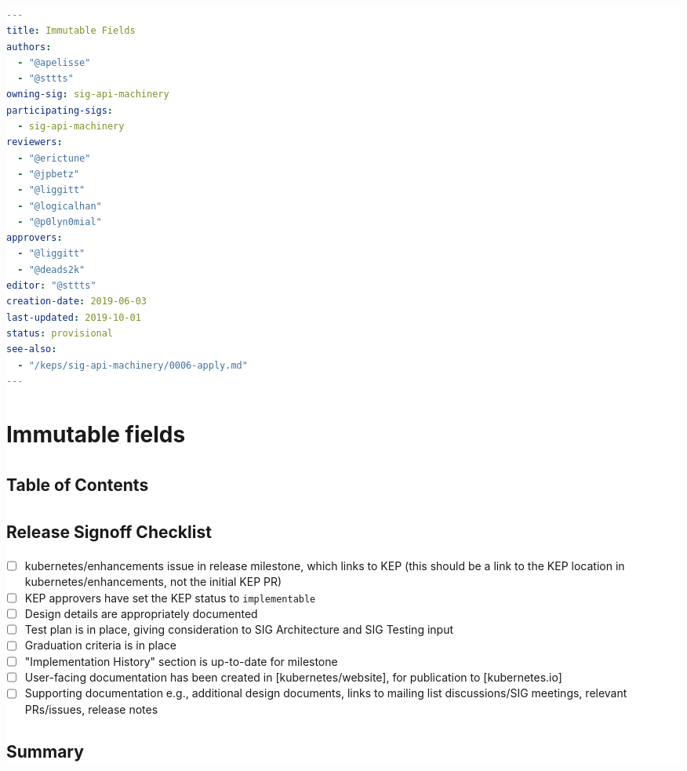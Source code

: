 ```yaml
---
title: Immutable Fields
authors:
  - "@apelisse"
  - "@sttts"
owning-sig: sig-api-machinery
participating-sigs:
  - sig-api-machinery
reviewers:
  - "@erictune"
  - "@jpbetz"
  - "@liggitt"
  - "@logicalhan"
  - "@p0lyn0mial"
approvers:
  - "@liggitt"
  - "@deads2k"
editor: "@sttts"
creation-date: 2019-06-03
last-updated: 2019-10-01
status: provisional
see-also:
  - "/keps/sig-api-machinery/0006-apply.md"
---
```


# Immutable fields

## Table of Contents




## Release Signoff Checklist

- [ ] kubernetes/enhancements issue in release milestone, which links to KEP (this should be a link to the KEP location in kubernetes/enhancements, not the initial KEP PR)
- [ ] KEP approvers have set the KEP status to `implementable`
- [ ] Design details are appropriately documented
- [ ] Test plan is in place, giving consideration to SIG Architecture and SIG Testing input
- [ ] Graduation criteria is in place
- [ ] "Implementation History" section is up-to-date for milestone
- [ ] User-facing documentation has been created in [kubernetes/website], for publication to [kubernetes.io]
- [ ] Supporting documentation e.g., additional design documents, links to mailing list discussions/SIG meetings, relevant PRs/issues, release notes

## Summary
